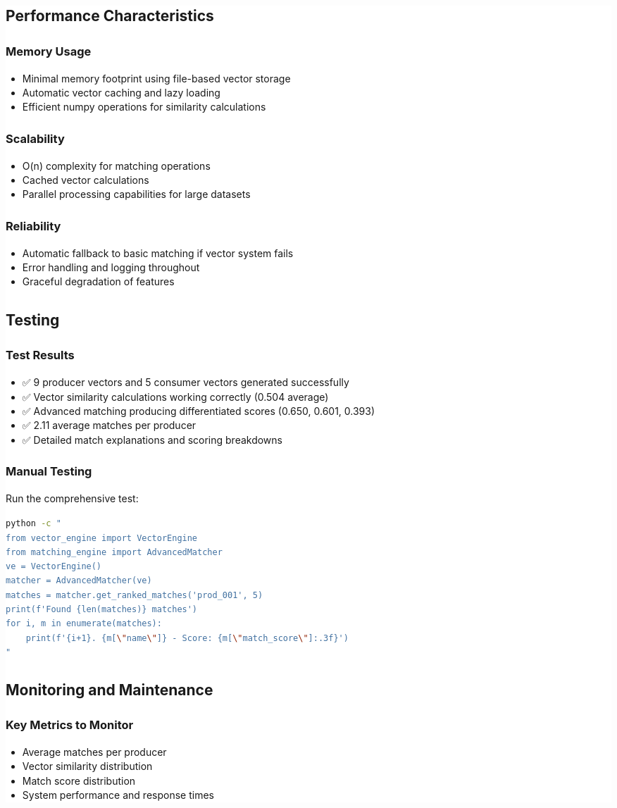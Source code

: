 ## Performance Characteristics

### Memory Usage
- Minimal memory footprint using file-based vector storage
- Automatic vector caching and lazy loading
- Efficient numpy operations for similarity calculations

### Scalability
- O(n) complexity for matching operations
- Cached vector calculations
- Parallel processing capabilities for large datasets

### Reliability
- Automatic fallback to basic matching if vector system fails
- Error handling and logging throughout
- Graceful degradation of features

## Testing

### Test Results
- ✅ 9 producer vectors and 5 consumer vectors generated successfully
- ✅ Vector similarity calculations working correctly (0.504 average)
- ✅ Advanced matching producing differentiated scores (0.650, 0.601, 0.393)
- ✅ 2.11 average matches per producer
- ✅ Detailed match explanations and scoring breakdowns

### Manual Testing
Run the comprehensive test:
```bash
python -c "
from vector_engine import VectorEngine
from matching_engine import AdvancedMatcher
ve = VectorEngine()
matcher = AdvancedMatcher(ve)
matches = matcher.get_ranked_matches('prod_001', 5)
print(f'Found {len(matches)} matches')
for i, m in enumerate(matches):
    print(f'{i+1}. {m[\"name\"]} - Score: {m[\"match_score\"]:.3f}')
"
```

## Monitoring and Maintenance

### Key Metrics to Monitor
- Average matches per producer
- Vector similarity distribution
- Match score distribution
- System performance and response times
